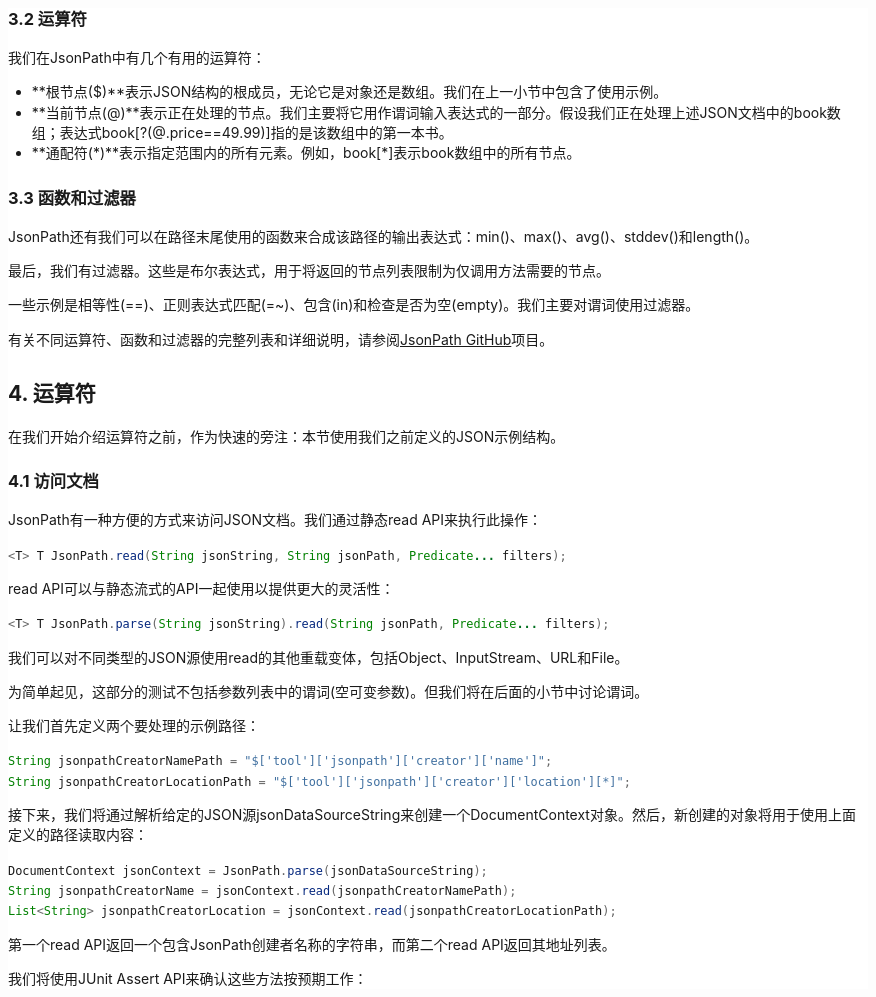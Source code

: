 ### 3.2 运算符

我们在JsonPath中有几个有用的运算符：

-   **根节点($)**表示JSON结构的根成员，无论它是对象还是数组。我们在上一小节中包含了使用示例。
-   **当前节点(@)**表示正在处理的节点。我们主要将它用作谓词输入表达式的一部分。假设我们正在处理上述JSON文档中的book数组；表达式book\[?(@.price==49.99)\]指的是该数组中的第一本书。
-   **通配符(*)**表示指定范围内的所有元素。例如，book[\*\]表示book数组中的所有节点。

### 3.3 函数和过滤器

JsonPath还有我们可以在路径末尾使用的函数来合成该路径的输出表达式：min()、max()、avg()、stddev()和length()。

最后，我们有过滤器。这些是布尔表达式，用于将返回的节点列表限制为仅调用方法需要的节点。

一些示例是相等性(==)、正则表达式匹配(=~)、包含(in)和检查是否为空(empty)。我们主要对谓词使用过滤器。

有关不同运算符、函数和过滤器的完整列表和详细说明，请参阅[JsonPath GitHub](https://github.com/jayway/JsonPath)项目。

## 4. 运算符

在我们开始介绍运算符之前，作为快速的旁注：本节使用我们之前定义的JSON示例结构。

### 4.1 访问文档

JsonPath有一种方便的方式来访问JSON文档。我们通过静态read API来执行此操作：

```java
<T> T JsonPath.read(String jsonString, String jsonPath, Predicate... filters);
```

read API可以与静态流式的API一起使用以提供更大的灵活性：

```java
<T> T JsonPath.parse(String jsonString).read(String jsonPath, Predicate... filters);
```

我们可以对不同类型的JSON源使用read的其他重载变体，包括Object、InputStream、URL和File。

为简单起见，这部分的测试不包括参数列表中的谓词(空可变参数)。但我们将在后面的小节中讨论谓词。

让我们首先定义两个要处理的示例路径：

```java
String jsonpathCreatorNamePath = "$['tool']['jsonpath']['creator']['name']";
String jsonpathCreatorLocationPath = "$['tool']['jsonpath']['creator']['location'][*]";
```

接下来，我们将通过解析给定的JSON源jsonDataSourceString来创建一个DocumentContext对象。然后，新创建的对象将用于使用上面定义的路径读取内容：

```java
DocumentContext jsonContext = JsonPath.parse(jsonDataSourceString);
String jsonpathCreatorName = jsonContext.read(jsonpathCreatorNamePath);
List<String> jsonpathCreatorLocation = jsonContext.read(jsonpathCreatorLocationPath);
```

第一个read API返回一个包含JsonPath创建者名称的字符串，而第二个read API返回其地址列表。

我们将使用JUnit Assert API来确认这些方法按预期工作：
